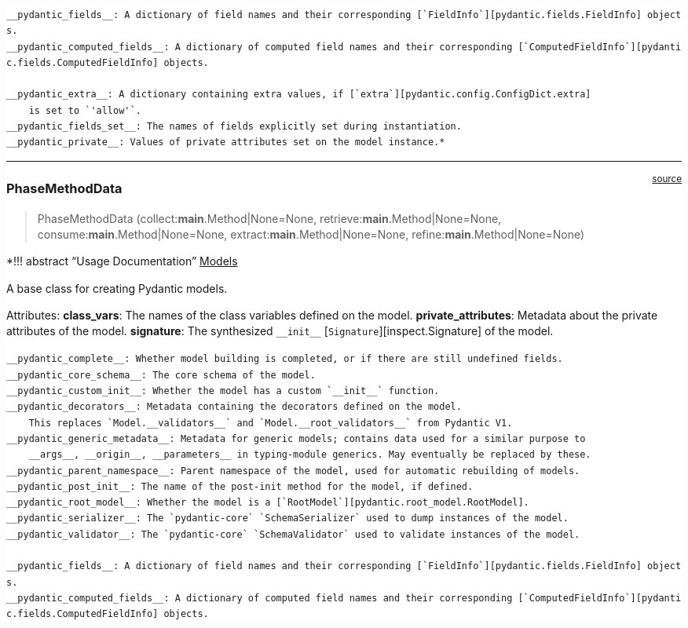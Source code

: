     __pydantic_fields__: A dictionary of field names and their corresponding [`FieldInfo`][pydantic.fields.FieldInfo] objects.
    __pydantic_computed_fields__: A dictionary of computed field names and their corresponding [`ComputedFieldInfo`][pydantic.fields.ComputedFieldInfo] objects.

    __pydantic_extra__: A dictionary containing extra values, if [`extra`][pydantic.config.ConfigDict.extra]
        is set to `'allow'`.
    __pydantic_fields_set__: The names of fields explicitly set during instantiation.
    __pydantic_private__: Values of private attributes set on the model instance.*

------------------------------------------------------------------------

<a
href="https://github.com/Hopsakee/infoflow/blob/main/infoflow/classdb.py#L134"
target="_blank" style="float:right; font-size:smaller">source</a>

### PhaseMethodData

>  PhaseMethodData (collect:__main__.Method|None=None,
>                       retrieve:__main__.Method|None=None,
>                       consume:__main__.Method|None=None,
>                       extract:__main__.Method|None=None,
>                       refine:__main__.Method|None=None)

\*!!! abstract “Usage Documentation” [Models](../concepts/models.md)

A base class for creating Pydantic models.

Attributes: **class_vars**: The names of the class variables defined on
the model. **private_attributes**: Metadata about the private attributes
of the model. **signature**: The synthesized `__init__`
\[`Signature`\]\[inspect.Signature\] of the model.

    __pydantic_complete__: Whether model building is completed, or if there are still undefined fields.
    __pydantic_core_schema__: The core schema of the model.
    __pydantic_custom_init__: Whether the model has a custom `__init__` function.
    __pydantic_decorators__: Metadata containing the decorators defined on the model.
        This replaces `Model.__validators__` and `Model.__root_validators__` from Pydantic V1.
    __pydantic_generic_metadata__: Metadata for generic models; contains data used for a similar purpose to
        __args__, __origin__, __parameters__ in typing-module generics. May eventually be replaced by these.
    __pydantic_parent_namespace__: Parent namespace of the model, used for automatic rebuilding of models.
    __pydantic_post_init__: The name of the post-init method for the model, if defined.
    __pydantic_root_model__: Whether the model is a [`RootModel`][pydantic.root_model.RootModel].
    __pydantic_serializer__: The `pydantic-core` `SchemaSerializer` used to dump instances of the model.
    __pydantic_validator__: The `pydantic-core` `SchemaValidator` used to validate instances of the model.

    __pydantic_fields__: A dictionary of field names and their corresponding [`FieldInfo`][pydantic.fields.FieldInfo] objects.
    __pydantic_computed_fields__: A dictionary of computed field names and their corresponding [`ComputedFieldInfo`][pydantic.fields.ComputedFieldInfo] objects.
